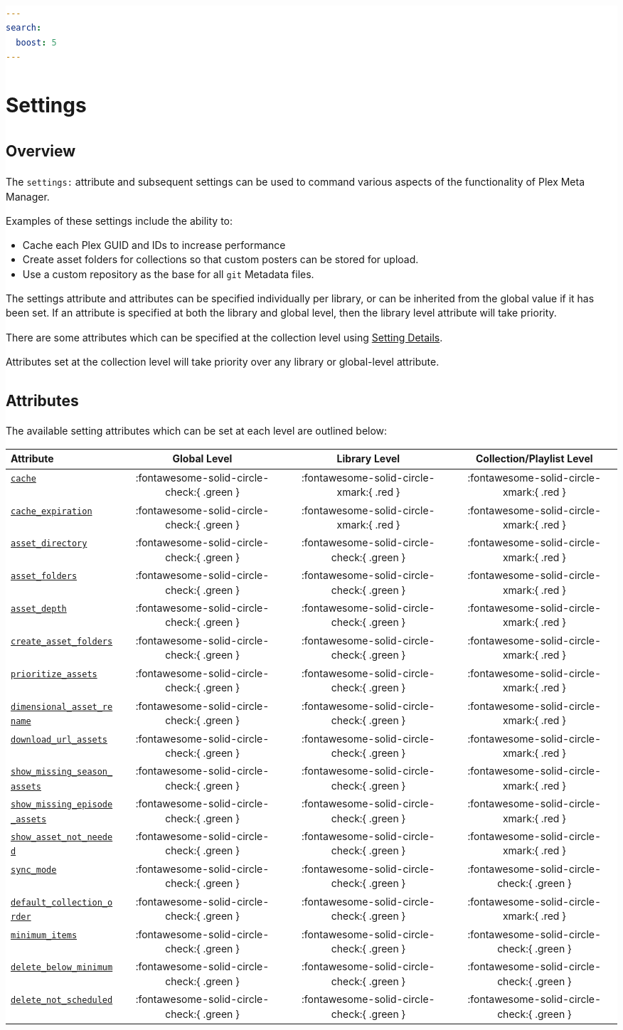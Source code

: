 ```yaml
---
search:
  boost: 5 
---
```

# Settings

## Overview
The `settings:` attribute and subsequent settings can be used to command various aspects of the functionality of Plex Meta Manager.

Examples of these settings include the ability to:

* Cache each Plex GUID and IDs to increase performance
* Create asset folders for collections so that custom posters can be stored for upload.
* Use a custom repository as the base for all `git` Metadata files.

The settings attribute and attributes can be specified individually per library, or can be inherited from the global value if it has been set. If an attribute is specified at both the library and global level, then the library level attribute will take priority.

There are some attributes which can be specified at the collection level using [Setting Details](../builders/details/definition.md).

Attributes set at the collection level will take priority over any library or global-level attribute.

## Attributes

The available setting attributes which can be set at each level are outlined below:


| Attribute                                                     | Global Level | Library Level | Collection/Playlist Level |
|:--------------------------------------------------------------|:------------:|:-------------:|:-------------------------:|
| [`cache`](#cache)                                             |   :fontawesome-solid-circle-check:{ .green }    |   :fontawesome-solid-circle-xmark:{ .red }    |         :fontawesome-solid-circle-xmark:{ .red }          |
| [`cache_expiration`](#cache-expiration)                       |   :fontawesome-solid-circle-check:{ .green }    |   :fontawesome-solid-circle-xmark:{ .red }    |         :fontawesome-solid-circle-xmark:{ .red }          |
| [`asset_directory`](#image-asset-directory)                   |   :fontawesome-solid-circle-check:{ .green }    |    :fontawesome-solid-circle-check:{ .green }    |         :fontawesome-solid-circle-xmark:{ .red }          |
| [`asset_folders`](#image-asset-folders)                       |   :fontawesome-solid-circle-check:{ .green }    |    :fontawesome-solid-circle-check:{ .green }    |         :fontawesome-solid-circle-xmark:{ .red }          |
| [`asset_depth`](#asset-depth)                                 |   :fontawesome-solid-circle-check:{ .green }    |    :fontawesome-solid-circle-check:{ .green }    |         :fontawesome-solid-circle-xmark:{ .red }          |
| [`create_asset_folders`](#create-asset-folders)               |   :fontawesome-solid-circle-check:{ .green }    |    :fontawesome-solid-circle-check:{ .green }    |         :fontawesome-solid-circle-xmark:{ .red }          |
| [`prioritize_assets`](#prioritize-assets)                     |   :fontawesome-solid-circle-check:{ .green }    |    :fontawesome-solid-circle-check:{ .green }    |         :fontawesome-solid-circle-xmark:{ .red }          |
| [`dimensional_asset_rename`](#dimensional-asset-rename)       |   :fontawesome-solid-circle-check:{ .green }    |    :fontawesome-solid-circle-check:{ .green }    |         :fontawesome-solid-circle-xmark:{ .red }          |
| [`download_url_assets`](#download-url-assets)                 |   :fontawesome-solid-circle-check:{ .green }    |    :fontawesome-solid-circle-check:{ .green }    |         :fontawesome-solid-circle-xmark:{ .red }          |
| [`show_missing_season_assets`](#show-missing-season-assets)   |   :fontawesome-solid-circle-check:{ .green }    |    :fontawesome-solid-circle-check:{ .green }    |         :fontawesome-solid-circle-xmark:{ .red }          |
| [`show_missing_episode_assets`](#show-missing-episode-assets) |   :fontawesome-solid-circle-check:{ .green }    |    :fontawesome-solid-circle-check:{ .green }    |         :fontawesome-solid-circle-xmark:{ .red }          |
| [`show_asset_not_needed`](#show-asset-not-needed)             |   :fontawesome-solid-circle-check:{ .green }    |    :fontawesome-solid-circle-check:{ .green }    |         :fontawesome-solid-circle-xmark:{ .red }          |
| [`sync_mode`](#sync-mode)                                     |   :fontawesome-solid-circle-check:{ .green }    |    :fontawesome-solid-circle-check:{ .green }    |          :fontawesome-solid-circle-check:{ .green }          |
| [`default_collection_order`](#default-collection-order)       |   :fontawesome-solid-circle-check:{ .green }    |    :fontawesome-solid-circle-check:{ .green }    |         :fontawesome-solid-circle-xmark:{ .red }          |
| [`minimum_items`](#minimum-items)                             |   :fontawesome-solid-circle-check:{ .green }    |    :fontawesome-solid-circle-check:{ .green }    |          :fontawesome-solid-circle-check:{ .green }          |
| [`delete_below_minimum`](#delete-below-minimum)               |   :fontawesome-solid-circle-check:{ .green }    |    :fontawesome-solid-circle-check:{ .green }    |          :fontawesome-solid-circle-check:{ .green }          |
| [`delete_not_scheduled`](#delete-not-scheduled)               |   :fontawesome-solid-circle-check:{ .green }    |    :fontawesome-solid-circle-check:{ .green }    |          :fontawesome-solid-circle-check:{ .green }          |